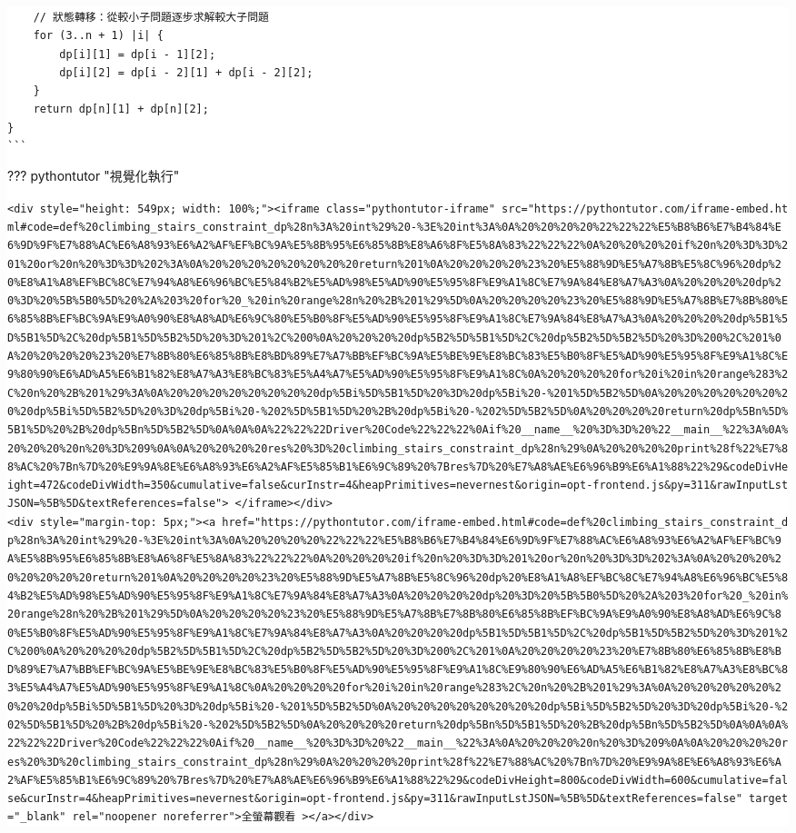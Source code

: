         // 狀態轉移：從較小子問題逐步求解較大子問題
        for (3..n + 1) |i| {
            dp[i][1] = dp[i - 1][2];
            dp[i][2] = dp[i - 2][1] + dp[i - 2][2];
        }
        return dp[n][1] + dp[n][2];
    }
    ```

??? pythontutor "視覺化執行"

    <div style="height: 549px; width: 100%;"><iframe class="pythontutor-iframe" src="https://pythontutor.com/iframe-embed.html#code=def%20climbing_stairs_constraint_dp%28n%3A%20int%29%20-%3E%20int%3A%0A%20%20%20%20%22%22%22%E5%B8%B6%E7%B4%84%E6%9D%9F%E7%88%AC%E6%A8%93%E6%A2%AF%EF%BC%9A%E5%8B%95%E6%85%8B%E8%A6%8F%E5%8A%83%22%22%22%0A%20%20%20%20if%20n%20%3D%3D%201%20or%20n%20%3D%3D%202%3A%0A%20%20%20%20%20%20%20%20return%201%0A%20%20%20%20%23%20%E5%88%9D%E5%A7%8B%E5%8C%96%20dp%20%E8%A1%A8%EF%BC%8C%E7%94%A8%E6%96%BC%E5%84%B2%E5%AD%98%E5%AD%90%E5%95%8F%E9%A1%8C%E7%9A%84%E8%A7%A3%0A%20%20%20%20dp%20%3D%20%5B%5B0%5D%20%2A%203%20for%20_%20in%20range%28n%20%2B%201%29%5D%0A%20%20%20%20%23%20%E5%88%9D%E5%A7%8B%E7%8B%80%E6%85%8B%EF%BC%9A%E9%A0%90%E8%A8%AD%E6%9C%80%E5%B0%8F%E5%AD%90%E5%95%8F%E9%A1%8C%E7%9A%84%E8%A7%A3%0A%20%20%20%20dp%5B1%5D%5B1%5D%2C%20dp%5B1%5D%5B2%5D%20%3D%201%2C%200%0A%20%20%20%20dp%5B2%5D%5B1%5D%2C%20dp%5B2%5D%5B2%5D%20%3D%200%2C%201%0A%20%20%20%20%23%20%E7%8B%80%E6%85%8B%E8%BD%89%E7%A7%BB%EF%BC%9A%E5%BE%9E%E8%BC%83%E5%B0%8F%E5%AD%90%E5%95%8F%E9%A1%8C%E9%80%90%E6%AD%A5%E6%B1%82%E8%A7%A3%E8%BC%83%E5%A4%A7%E5%AD%90%E5%95%8F%E9%A1%8C%0A%20%20%20%20for%20i%20in%20range%283%2C%20n%20%2B%201%29%3A%0A%20%20%20%20%20%20%20%20dp%5Bi%5D%5B1%5D%20%3D%20dp%5Bi%20-%201%5D%5B2%5D%0A%20%20%20%20%20%20%20%20dp%5Bi%5D%5B2%5D%20%3D%20dp%5Bi%20-%202%5D%5B1%5D%20%2B%20dp%5Bi%20-%202%5D%5B2%5D%0A%20%20%20%20return%20dp%5Bn%5D%5B1%5D%20%2B%20dp%5Bn%5D%5B2%5D%0A%0A%0A%22%22%22Driver%20Code%22%22%22%0Aif%20__name__%20%3D%3D%20%22__main__%22%3A%0A%20%20%20%20n%20%3D%209%0A%0A%20%20%20%20res%20%3D%20climbing_stairs_constraint_dp%28n%29%0A%20%20%20%20print%28f%22%E7%88%AC%20%7Bn%7D%20%E9%9A%8E%E6%A8%93%E6%A2%AF%E5%85%B1%E6%9C%89%20%7Bres%7D%20%E7%A8%AE%E6%96%B9%E6%A1%88%22%29&codeDivHeight=472&codeDivWidth=350&cumulative=false&curInstr=4&heapPrimitives=nevernest&origin=opt-frontend.js&py=311&rawInputLstJSON=%5B%5D&textReferences=false"> </iframe></div>
    <div style="margin-top: 5px;"><a href="https://pythontutor.com/iframe-embed.html#code=def%20climbing_stairs_constraint_dp%28n%3A%20int%29%20-%3E%20int%3A%0A%20%20%20%20%22%22%22%E5%B8%B6%E7%B4%84%E6%9D%9F%E7%88%AC%E6%A8%93%E6%A2%AF%EF%BC%9A%E5%8B%95%E6%85%8B%E8%A6%8F%E5%8A%83%22%22%22%0A%20%20%20%20if%20n%20%3D%3D%201%20or%20n%20%3D%3D%202%3A%0A%20%20%20%20%20%20%20%20return%201%0A%20%20%20%20%23%20%E5%88%9D%E5%A7%8B%E5%8C%96%20dp%20%E8%A1%A8%EF%BC%8C%E7%94%A8%E6%96%BC%E5%84%B2%E5%AD%98%E5%AD%90%E5%95%8F%E9%A1%8C%E7%9A%84%E8%A7%A3%0A%20%20%20%20dp%20%3D%20%5B%5B0%5D%20%2A%203%20for%20_%20in%20range%28n%20%2B%201%29%5D%0A%20%20%20%20%23%20%E5%88%9D%E5%A7%8B%E7%8B%80%E6%85%8B%EF%BC%9A%E9%A0%90%E8%A8%AD%E6%9C%80%E5%B0%8F%E5%AD%90%E5%95%8F%E9%A1%8C%E7%9A%84%E8%A7%A3%0A%20%20%20%20dp%5B1%5D%5B1%5D%2C%20dp%5B1%5D%5B2%5D%20%3D%201%2C%200%0A%20%20%20%20dp%5B2%5D%5B1%5D%2C%20dp%5B2%5D%5B2%5D%20%3D%200%2C%201%0A%20%20%20%20%23%20%E7%8B%80%E6%85%8B%E8%BD%89%E7%A7%BB%EF%BC%9A%E5%BE%9E%E8%BC%83%E5%B0%8F%E5%AD%90%E5%95%8F%E9%A1%8C%E9%80%90%E6%AD%A5%E6%B1%82%E8%A7%A3%E8%BC%83%E5%A4%A7%E5%AD%90%E5%95%8F%E9%A1%8C%0A%20%20%20%20for%20i%20in%20range%283%2C%20n%20%2B%201%29%3A%0A%20%20%20%20%20%20%20%20dp%5Bi%5D%5B1%5D%20%3D%20dp%5Bi%20-%201%5D%5B2%5D%0A%20%20%20%20%20%20%20%20dp%5Bi%5D%5B2%5D%20%3D%20dp%5Bi%20-%202%5D%5B1%5D%20%2B%20dp%5Bi%20-%202%5D%5B2%5D%0A%20%20%20%20return%20dp%5Bn%5D%5B1%5D%20%2B%20dp%5Bn%5D%5B2%5D%0A%0A%0A%22%22%22Driver%20Code%22%22%22%0Aif%20__name__%20%3D%3D%20%22__main__%22%3A%0A%20%20%20%20n%20%3D%209%0A%0A%20%20%20%20res%20%3D%20climbing_stairs_constraint_dp%28n%29%0A%20%20%20%20print%28f%22%E7%88%AC%20%7Bn%7D%20%E9%9A%8E%E6%A8%93%E6%A2%AF%E5%85%B1%E6%9C%89%20%7Bres%7D%20%E7%A8%AE%E6%96%B9%E6%A1%88%22%29&codeDivHeight=800&codeDivWidth=600&cumulative=false&curInstr=4&heapPrimitives=nevernest&origin=opt-frontend.js&py=311&rawInputLstJSON=%5B%5D&textReferences=false" target="_blank" rel="noopener noreferrer">全螢幕觀看 ></a></div>
